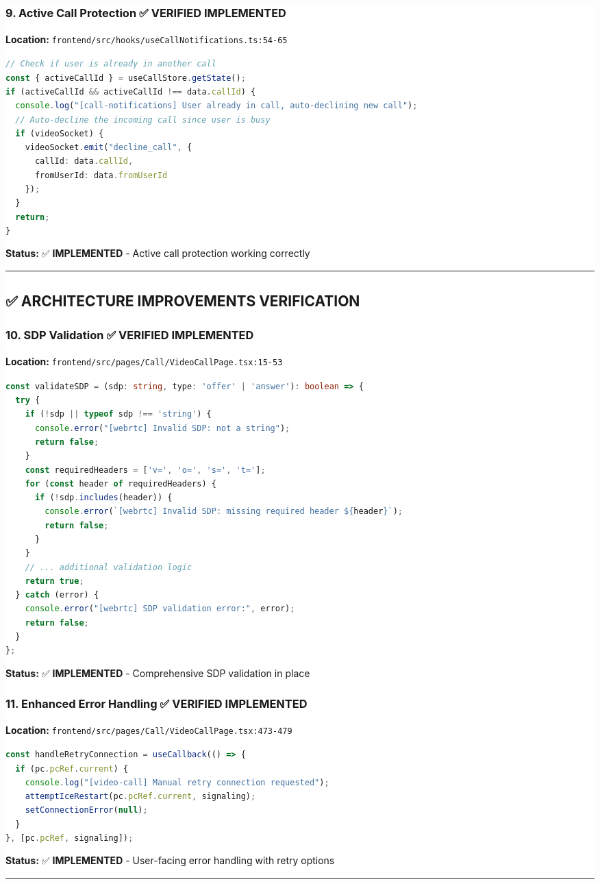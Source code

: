 ### **9. Active Call Protection** ✅ VERIFIED IMPLEMENTED
**Location:** `frontend/src/hooks/useCallNotifications.ts:54-65`
```typescript
// Check if user is already in another call
const { activeCallId } = useCallStore.getState();
if (activeCallId && activeCallId !== data.callId) {
  console.log("[call-notifications] User already in call, auto-declining new call");
  // Auto-decline the incoming call since user is busy
  if (videoSocket) {
    videoSocket.emit("decline_call", { 
      callId: data.callId, 
      fromUserId: data.fromUserId 
    });
  }
  return;
}
```
**Status:** ✅ **IMPLEMENTED** - Active call protection working correctly

---

## ✅ ARCHITECTURE IMPROVEMENTS VERIFICATION

### **10. SDP Validation** ✅ VERIFIED IMPLEMENTED
**Location:** `frontend/src/pages/Call/VideoCallPage.tsx:15-53`
```typescript
const validateSDP = (sdp: string, type: 'offer' | 'answer'): boolean => {
  try {
    if (!sdp || typeof sdp !== 'string') {
      console.error("[webrtc] Invalid SDP: not a string");
      return false;
    }
    const requiredHeaders = ['v=', 'o=', 's=', 't='];
    for (const header of requiredHeaders) {
      if (!sdp.includes(header)) {
        console.error(`[webrtc] Invalid SDP: missing required header ${header}`);
        return false;
      }
    }
    // ... additional validation logic
    return true;
  } catch (error) {
    console.error("[webrtc] SDP validation error:", error);
    return false;
  }
};
```
**Status:** ✅ **IMPLEMENTED** - Comprehensive SDP validation in place

### **11. Enhanced Error Handling** ✅ VERIFIED IMPLEMENTED
**Location:** `frontend/src/pages/Call/VideoCallPage.tsx:473-479`
```typescript
const handleRetryConnection = useCallback(() => {
  if (pc.pcRef.current) {
    console.log("[video-call] Manual retry connection requested");
    attemptIceRestart(pc.pcRef.current, signaling);
    setConnectionError(null);
  }
}, [pc.pcRef, signaling]);
```
**Status:** ✅ **IMPLEMENTED** - User-facing error handling with retry options

---